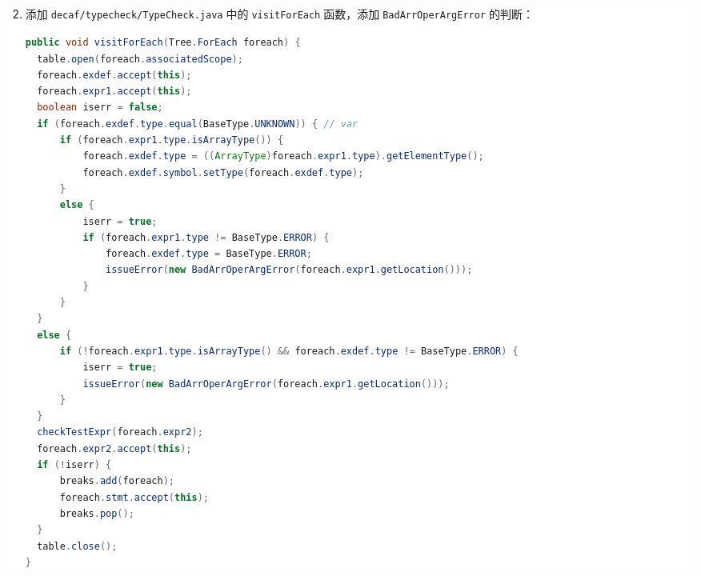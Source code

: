 
   2. 添加 `decaf/typecheck/TypeCheck.java` 中的 `visitForEach` 函数，添加 `BadArrOperArgError` 的判断：

      ```java
      public void visitForEach(Tree.ForEach foreach) {
      	table.open(foreach.associatedScope);
      	foreach.exdef.accept(this);
      	foreach.expr1.accept(this);
      	boolean iserr = false;
      	if (foreach.exdef.type.equal(BaseType.UNKNOWN)) { // var
      		if (foreach.expr1.type.isArrayType()) {
      			foreach.exdef.type = ((ArrayType)foreach.expr1.type).getElementType();
      			foreach.exdef.symbol.setType(foreach.exdef.type);
      		}
      		else {
      			iserr = true;
      			if (foreach.expr1.type != BaseType.ERROR) {
      				foreach.exdef.type = BaseType.ERROR;
      				issueError(new BadArrOperArgError(foreach.expr1.getLocation()));
      			}
      		}
      	}
      	else {
      		if (!foreach.expr1.type.isArrayType() && foreach.exdef.type != BaseType.ERROR) {
      			iserr = true;
      			issueError(new BadArrOperArgError(foreach.expr1.getLocation()));
      		}
      	}
      	checkTestExpr(foreach.expr2);
      	foreach.expr2.accept(this);
      	if (!iserr) {
      		breaks.add(foreach);
      		foreach.stmt.accept(this);
      		breaks.pop();
      	}
      	table.close();
      }
      ```
